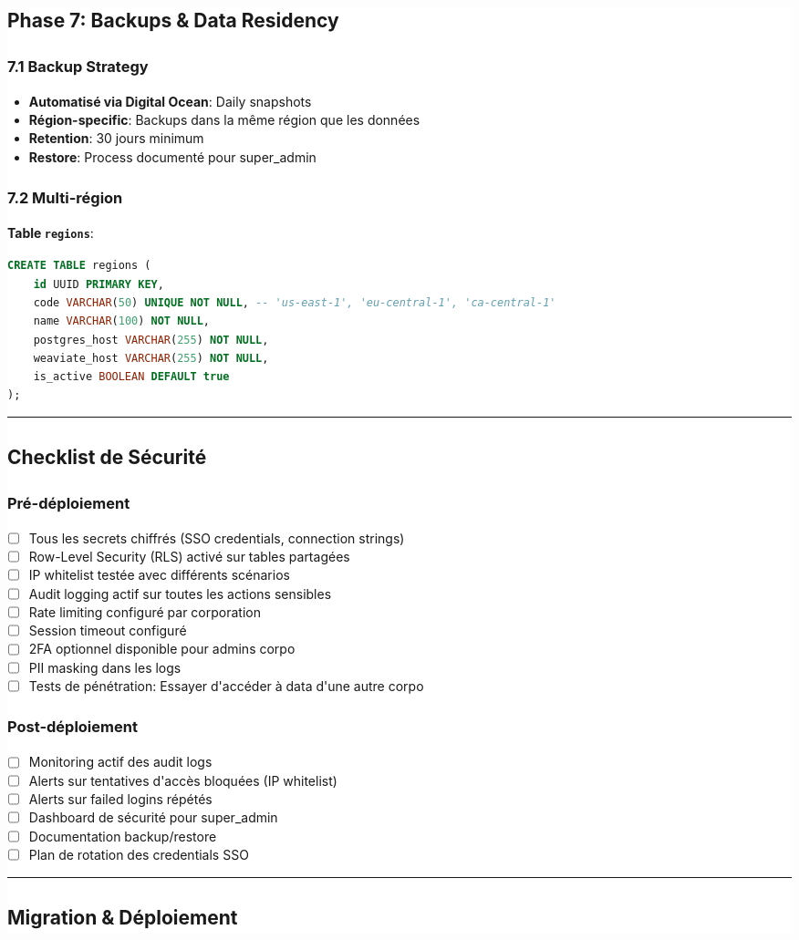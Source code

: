 
## Phase 7: Backups & Data Residency

### 7.1 Backup Strategy

- **Automatisé via Digital Ocean**: Daily snapshots
- **Région-specific**: Backups dans la même région que les données
- **Retention**: 30 jours minimum
- **Restore**: Process documenté pour super_admin

### 7.2 Multi-région

**Table `regions`**:
```sql
CREATE TABLE regions (
    id UUID PRIMARY KEY,
    code VARCHAR(50) UNIQUE NOT NULL, -- 'us-east-1', 'eu-central-1', 'ca-central-1'
    name VARCHAR(100) NOT NULL,
    postgres_host VARCHAR(255) NOT NULL,
    weaviate_host VARCHAR(255) NOT NULL,
    is_active BOOLEAN DEFAULT true
);
```

---

## Checklist de Sécurité

### Pré-déploiement

- [ ] Tous les secrets chiffrés (SSO credentials, connection strings)
- [ ] Row-Level Security (RLS) activé sur tables partagées
- [ ] IP whitelist testée avec différents scénarios
- [ ] Audit logging actif sur toutes les actions sensibles
- [ ] Rate limiting configuré par corporation
- [ ] Session timeout configuré
- [ ] 2FA optionnel disponible pour admins corpo
- [ ] PII masking dans les logs
- [ ] Tests de pénétration: Essayer d'accéder à data d'une autre corpo

### Post-déploiement

- [ ] Monitoring actif des audit logs
- [ ] Alerts sur tentatives d'accès bloquées (IP whitelist)
- [ ] Alerts sur failed logins répétés
- [ ] Dashboard de sécurité pour super_admin
- [ ] Documentation backup/restore
- [ ] Plan de rotation des credentials SSO

---

## Migration & Déploiement

